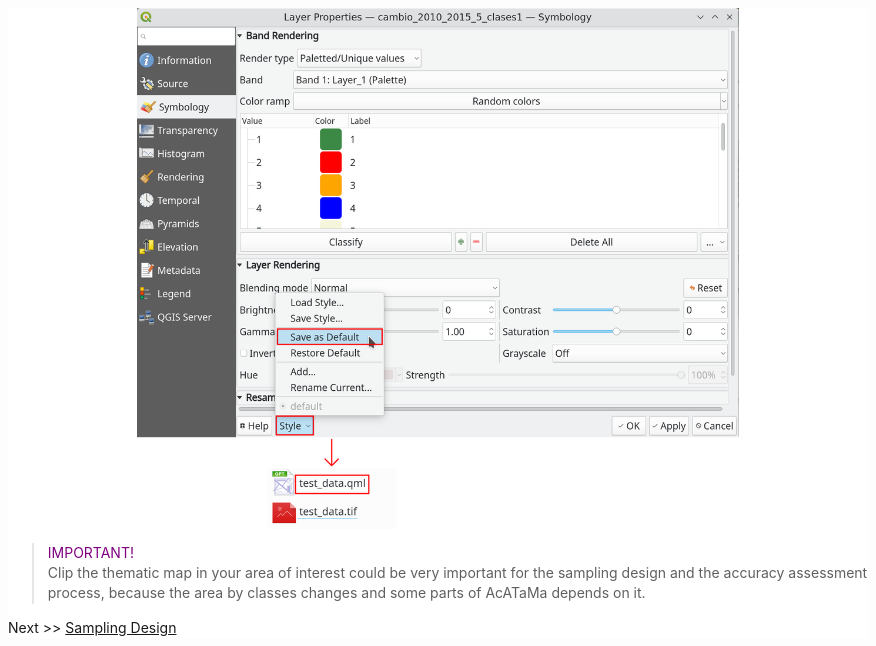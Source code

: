 <img src="img/save_style.png" width="70%" style="margin: auto;display: block;">

> <span style="color:purple">IMPORTANT!</span>  
> Clip the thematic map in your area of interest could be very important for the sampling design and the 
> accuracy assessment process, because the area by classes changes and some parts of AcATaMa depends on it.

Next >> [Sampling Design](./sampling-design)